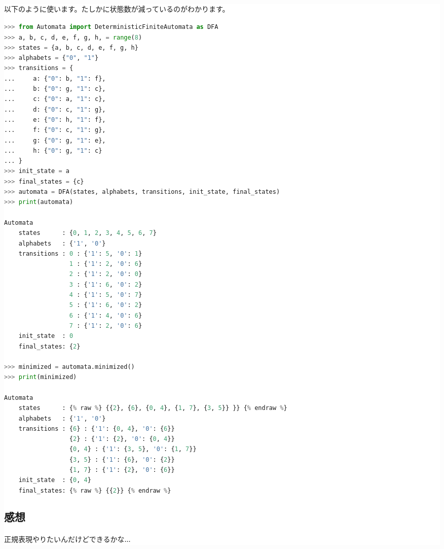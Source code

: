以下のように使います。たしかに状態数が減っているのがわかります。

```python
>>> from Automata import DeterministicFiniteAutomata as DFA
>>> a, b, c, d, e, f, g, h, = range(8)
>>> states = {a, b, c, d, e, f, g, h}
>>> alphabets = {"0", "1"}
>>> transitions = {
...     a: {"0": b, "1": f},
...     b: {"0": g, "1": c},
...     c: {"0": a, "1": c},
...     d: {"0": c, "1": g},
...     e: {"0": h, "1": f},
...     f: {"0": c, "1": g},
...     g: {"0": g, "1": e},
...     h: {"0": g, "1": c}
... }
>>> init_state = a
>>> final_states = {c}
>>> automata = DFA(states, alphabets, transitions, init_state, final_states)
>>> print(automata)

Automata
    states      : {0, 1, 2, 3, 4, 5, 6, 7}
    alphabets   : {'1', '0'}
    transitions : 0 : {'1': 5, '0': 1}
                  1 : {'1': 2, '0': 6}
                  2 : {'1': 2, '0': 0}
                  3 : {'1': 6, '0': 2}
                  4 : {'1': 5, '0': 7}
                  5 : {'1': 6, '0': 2}
                  6 : {'1': 4, '0': 6}
                  7 : {'1': 2, '0': 6}
    init_state  : 0
    final_states: {2}

>>> minimized = automata.minimized()
>>> print(minimized)

Automata
    states      : {% raw %} {{2}, {6}, {0, 4}, {1, 7}, {3, 5}} }} {% endraw %}
    alphabets   : {'1', '0'}
    transitions : {6} : {'1': {0, 4}, '0': {6}}
                  {2} : {'1': {2}, '0': {0, 4}}
                  {0, 4} : {'1': {3, 5}, '0': {1, 7}}
                  {3, 5} : {'1': {6}, '0': {2}}
                  {1, 7} : {'1': {2}, '0': {6}}
    init_state  : {0, 4}
    final_states: {% raw %} {{2}} {% endraw %}
```

## 感想

正規表現やりたいんだけどできるかな...
